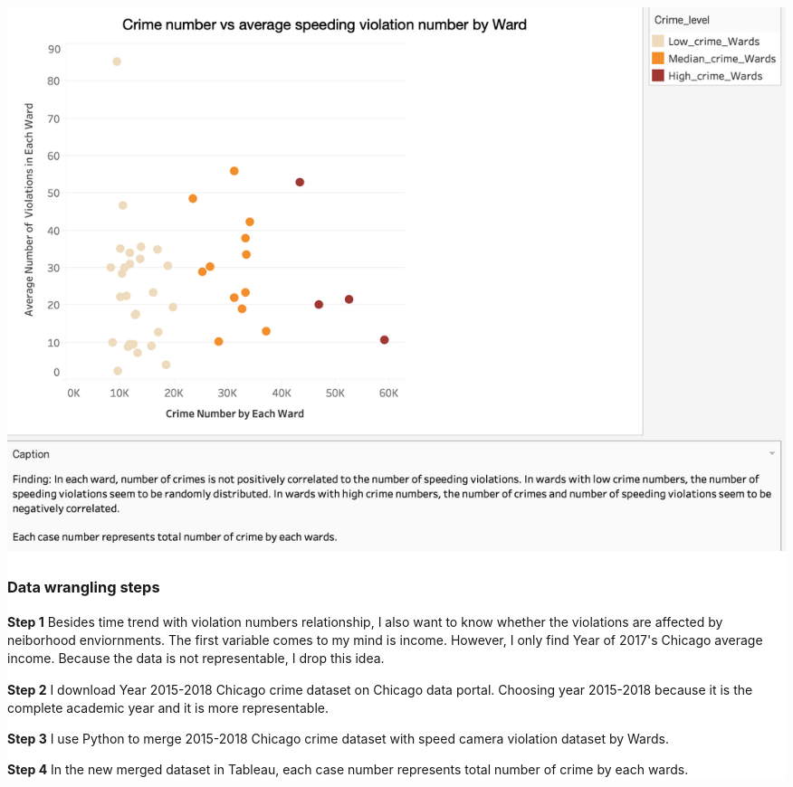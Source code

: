 ![](revised_images/Finding_3_New.png)


### Data wrangling steps   
**Step 1**  Besides time trend with violation numbers relationship, I also want to know whether the violations are affected by neiborhood enviornments. The first variable comes to my mind is income. However, I only find Year of 2017's Chicago average income. Because the data is not representable, I drop this idea.  

**Step 2**  I download Year 2015-2018 Chicago crime dataset on Chicago data portal. Choosing year 2015-2018 because it is the complete academic year and it is more representable.

**Step 3**  I use Python to merge 2015-2018 Chicago crime dataset with speed camera violation dataset by Wards.  

**Step 4**  In the new merged dataset in Tableau, each case number represents total number of crime by each wards.
